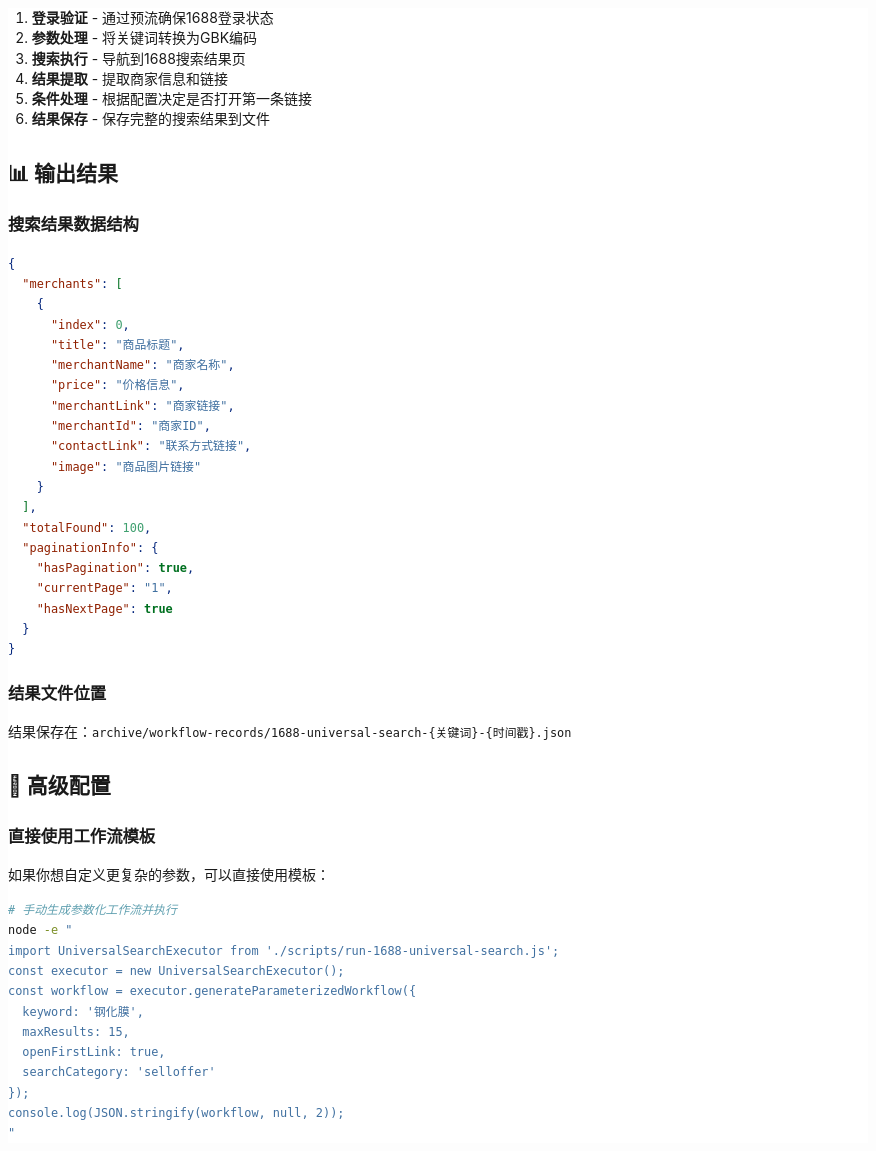 1. **登录验证** - 通过预流确保1688登录状态
2. **参数处理** - 将关键词转换为GBK编码
3. **搜索执行** - 导航到1688搜索结果页
4. **结果提取** - 提取商家信息和链接
5. **条件处理** - 根据配置决定是否打开第一条链接
6. **结果保存** - 保存完整的搜索结果到文件

## 📊 输出结果

### 搜索结果数据结构

```json
{
  "merchants": [
    {
      "index": 0,
      "title": "商品标题",
      "merchantName": "商家名称",
      "price": "价格信息",
      "merchantLink": "商家链接",
      "merchantId": "商家ID",
      "contactLink": "联系方式链接",
      "image": "商品图片链接"
    }
  ],
  "totalFound": 100,
  "paginationInfo": {
    "hasPagination": true,
    "currentPage": "1",
    "hasNextPage": true
  }
}
```

### 结果文件位置

结果保存在：`archive/workflow-records/1688-universal-search-{关键词}-{时间戳}.json`

## 🔧 高级配置

### 直接使用工作流模板

如果你想自定义更复杂的参数，可以直接使用模板：

```bash
# 手动生成参数化工作流并执行
node -e "
import UniversalSearchExecutor from './scripts/run-1688-universal-search.js';
const executor = new UniversalSearchExecutor();
const workflow = executor.generateParameterizedWorkflow({
  keyword: '钢化膜',
  maxResults: 15,
  openFirstLink: true,
  searchCategory: 'selloffer'
});
console.log(JSON.stringify(workflow, null, 2));
"
```
